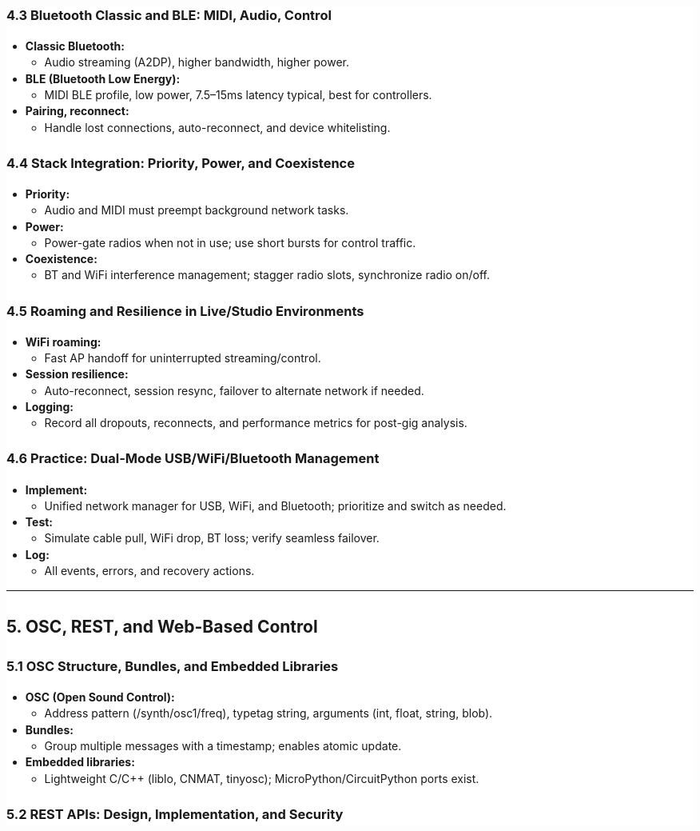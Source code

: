 ### 4.3 Bluetooth Classic and BLE: MIDI, Audio, Control

- **Classic Bluetooth:**  
  - Audio streaming (A2DP), higher bandwidth, higher power.
- **BLE (Bluetooth Low Energy):**  
  - MIDI BLE profile, low power, 7.5–15ms latency typical, best for controllers.
- **Pairing, reconnect:**  
  - Handle lost connections, auto-reconnect, and device whitelisting.

### 4.4 Stack Integration: Priority, Power, and Coexistence

- **Priority:**  
  - Audio and MIDI must preempt background network tasks.
- **Power:**  
  - Power-gate radios when not in use; use short bursts for control traffic.
- **Coexistence:**  
  - BT and WiFi interference management; stagger radio slots, synchronize radio on/off.

### 4.5 Roaming and Resilience in Live/Studio Environments

- **WiFi roaming:**  
  - Fast AP handoff for uninterrupted streaming/control.
- **Session resilience:**  
  - Auto-reconnect, session resync, failover to alternate network if needed.
- **Logging:**  
  - Record all dropouts, reconnects, and performance metrics for post-gig analysis.

### 4.6 Practice: Dual-Mode USB/WiFi/Bluetooth Management

- **Implement:**  
  - Unified network manager for USB, WiFi, and Bluetooth; prioritize and switch as needed.
- **Test:**  
  - Simulate cable pull, WiFi drop, BT loss; verify seamless failover.
- **Log:**  
  - All events, errors, and recovery actions.

---

## 5. OSC, REST, and Web-Based Control

### 5.1 OSC Structure, Bundles, and Embedded Libraries

- **OSC (Open Sound Control):**  
  - Address pattern (/synth/osc1/freq), typetag string, arguments (int, float, string, blob).
- **Bundles:**  
  - Group multiple messages with a timestamp; enables atomic update.
- **Embedded libraries:**  
  - Lightweight C/C++ (liblo, CNMAT, tinyosc); MicroPython/CircuitPython ports exist.

### 5.2 REST APIs: Design, Implementation, and Security
